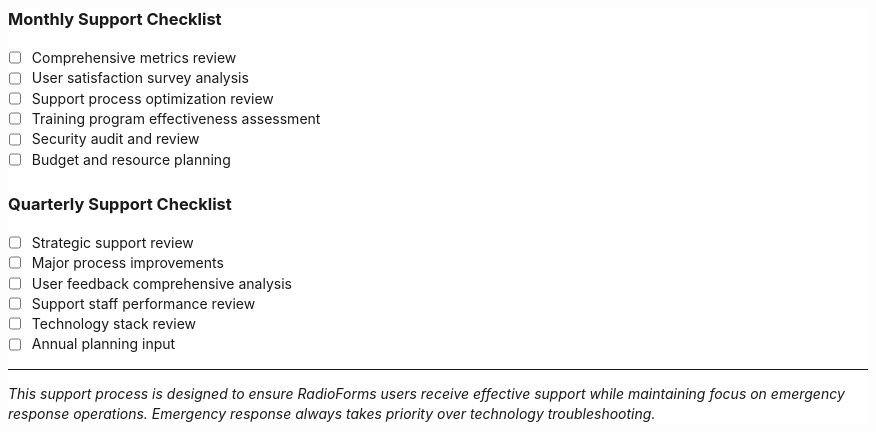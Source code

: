 ### Monthly Support Checklist
- [ ] Comprehensive metrics review
- [ ] User satisfaction survey analysis
- [ ] Support process optimization review
- [ ] Training program effectiveness assessment
- [ ] Security audit and review
- [ ] Budget and resource planning

### Quarterly Support Checklist
- [ ] Strategic support review
- [ ] Major process improvements
- [ ] User feedback comprehensive analysis
- [ ] Support staff performance review
- [ ] Technology stack review
- [ ] Annual planning input

---

*This support process is designed to ensure RadioForms users receive effective support while maintaining focus on emergency response operations. Emergency response always takes priority over technology troubleshooting.*